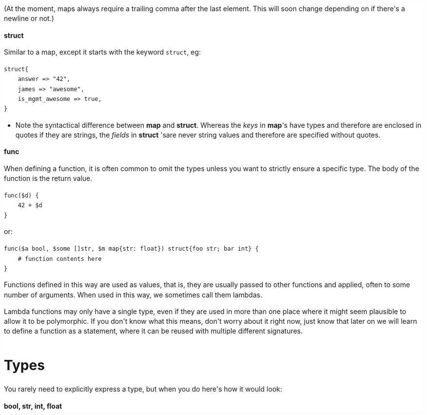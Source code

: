 (At the moment, maps always require a trailing comma after the last element.
This will soon change depending on if there's a newline or not.)

**struct**

Similar to a map, except it starts with the keyword `struct`, eg:

```
struct{
	answer => "42",
	james => "awesome",
	is_mgmt_awesome => true,
}
```

* Note the syntactical difference between **map** and **struct**. Whereas the
_keys_ in **map**'s have types and therefore are enclosed in quotes if they are
strings, the _fields_ in **struct** 'sare never string values and therefore are
specified without quotes.

**func**

When defining a function, it is often common to omit the types unless you want
to strictly ensure a specific type. The body of the function is the return
value.

```
func($d) {
	42 + $d
}
```

or:

```
func($a bool, $some []str, $m map{str: float}) struct{foo str; bar int} {
	# function contents here
}
```

Functions defined in this way are used as values, that is, they are usually
passed to other functions and applied, often to some number of arguments. When
used in this way, we sometimes call them lambdas.

Lambda functions may only have a single type, even if they are used in more than
one place where it might seem plausible to allow it to be polymorphic. If you
don't know what this means, don't worry about it right now, just know that later
on we will learn to define a function as a statement, where it can be reused
with multiple different signatures.

# Types

You rarely need to explicitly express a type, but when you do here's how it
would look:

**bool, str, int, float**
